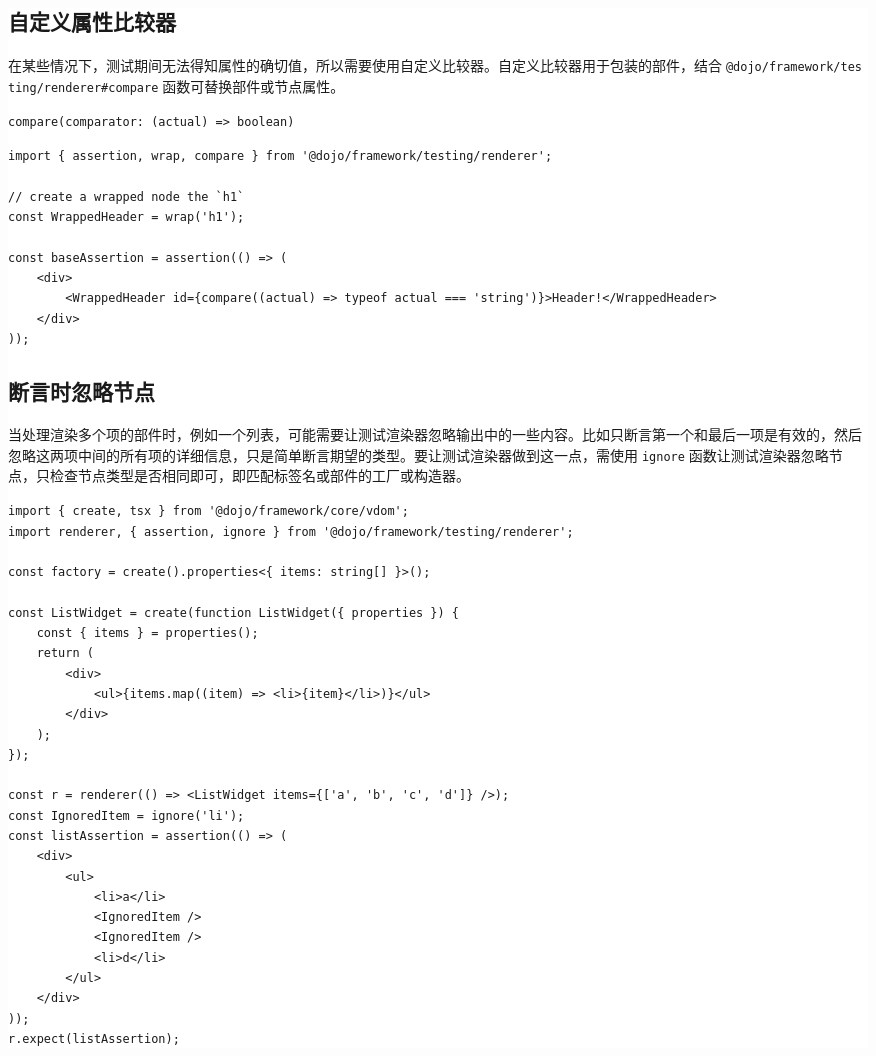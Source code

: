 ## 自定义属性比较器

在某些情况下，测试期间无法得知属性的确切值，所以需要使用自定义比较器。自定义比较器用于包装的部件，结合 `@dojo/framework/testing/renderer#compare` 函数可替换部件或节点属性。

```tsx
compare(comparator: (actual) => boolean)
```

```tsx
import { assertion, wrap, compare } from '@dojo/framework/testing/renderer';

// create a wrapped node the `h1`
const WrappedHeader = wrap('h1');

const baseAssertion = assertion(() => (
	<div>
		<WrappedHeader id={compare((actual) => typeof actual === 'string')}>Header!</WrappedHeader>
	</div>
));
```

## 断言时忽略节点

当处理渲染多个项的部件时，例如一个列表，可能需要让测试渲染器忽略输出中的一些内容。比如只断言第一个和最后一项是有效的，然后忽略这两项中间的所有项的详细信息，只是简单断言期望的类型。要让测试渲染器做到这一点，需使用 `ignore` 函数让测试渲染器忽略节点，只检查节点类型是否相同即可，即匹配标签名或部件的工厂或构造器。

```tsx
import { create, tsx } from '@dojo/framework/core/vdom';
import renderer, { assertion, ignore } from '@dojo/framework/testing/renderer';

const factory = create().properties<{ items: string[] }>();

const ListWidget = create(function ListWidget({ properties }) {
	const { items } = properties();
	return (
		<div>
			<ul>{items.map((item) => <li>{item}</li>)}</ul>
		</div>
	);
});

const r = renderer(() => <ListWidget items={['a', 'b', 'c', 'd']} />);
const IgnoredItem = ignore('li');
const listAssertion = assertion(() => (
	<div>
		<ul>
			<li>a</li>
			<IgnoredItem />
			<IgnoredItem />
			<li>d</li>
		</ul>
	</div>
));
r.expect(listAssertion);
```


[browserstack]: https://www.browserstack.com/
[dojo cli]: https://github.com/dojo/cli
[intern]: https://theintern.io/
[saucelabs]: https://saucelabs.com/
[selenium]: http://www.seleniumhq.org/
[sinon]: https://sinonjs.org/
[testingbot]: https://testingbot.com/